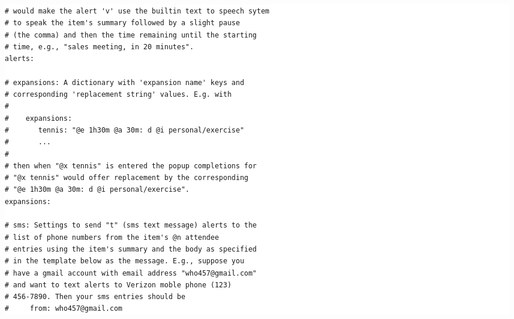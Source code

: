 	# would make the alert 'v' use the builtin text to speech sytem 
	# to speak the item's summary followed by a slight pause 
	# (the comma) and then the time remaining until the starting 
	# time, e.g., "sales meeting, in 20 minutes".
	alerts:

	# expansions: A dictionary with 'expansion name' keys and 
	# corresponding 'replacement string' values. E.g. with
	#
	#    expansions:
	#       tennis: "@e 1h30m @a 30m: d @i personal/exercise" 
	#       ...
	#
	# then when "@x tennis" is entered the popup completions for 
	# "@x tennis" would offer replacement by the corresponding 
	# "@e 1h30m @a 30m: d @i personal/exercise".
	expansions:

	# sms: Settings to send "t" (sms text message) alerts to the 
	# list of phone numbers from the item's @n attendee 
	# entries using the item's summary and the body as specified 
	# in the template below as the message. E.g., suppose you 
	# have a gmail account with email address "who457@gmail.com" 
	# and want to text alerts to Verizon moble phone (123) 
	# 456-7890. Then your sms entries should be
	#     from: who457@gmail.com